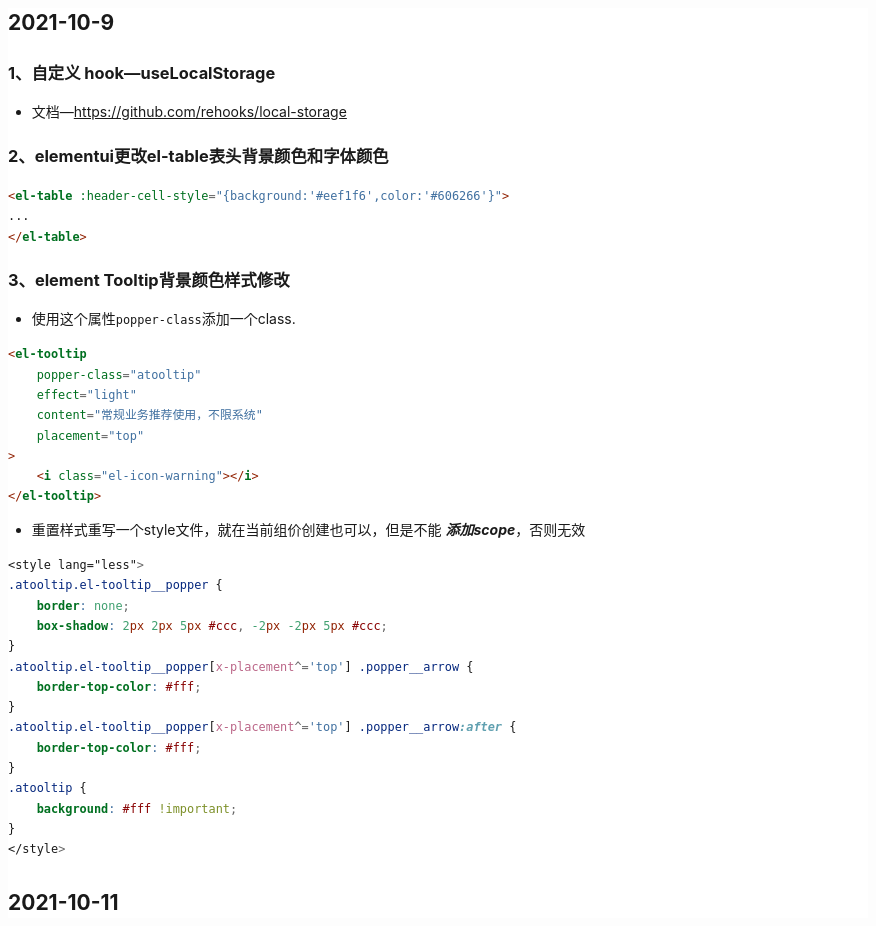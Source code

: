 ## 2021-10-9

### 1、自定义 hook—useLocalStorage

- 文档—https://github.com/rehooks/local-storage

### 2、elementui更改el-table表头背景颜色和字体颜色

```html
<el-table :header-cell-style="{background:'#eef1f6',color:'#606266'}">
...
</el-table>
```

### 3、element Tooltip背景颜色样式修改

- 使用这个属性`popper-class`添加一个class.

```html
<el-tooltip
    popper-class="atooltip"
    effect="light"
    content="常规业务推荐使用，不限系统"
    placement="top"
>
    <i class="el-icon-warning"></i>
</el-tooltip>
```

- 重置样式重写一个style文件，就在当前组价创建也可以，但是不能 ***添加scope***，否则无效

```css
<style lang="less">
.atooltip.el-tooltip__popper {
    border: none;
    box-shadow: 2px 2px 5px #ccc, -2px -2px 5px #ccc;
}
.atooltip.el-tooltip__popper[x-placement^='top'] .popper__arrow {
    border-top-color: #fff;
}
.atooltip.el-tooltip__popper[x-placement^='top'] .popper__arrow:after {
    border-top-color: #fff;
}
.atooltip {
    background: #fff !important;
}
</style>

```



## 2021-10-11
